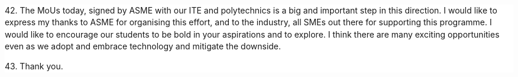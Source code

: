 <p>42. The MoUs today, signed by ASME with our ITE and polytechnics is a
big and important step in this direction. I would like to express my thanks
to ASME for organising this effort, and to the industry, all SMEs out there
for supporting this programme. I would like to encourage our students to
be bold in your aspirations and to explore. I think there are many exciting
opportunities even as we adopt and embrace technology and mitigate the
downside.</p>
<p>43. Thank you.</p>